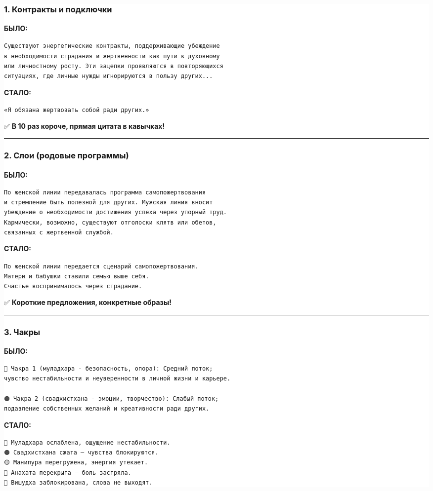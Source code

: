 ### 1. Контракты и подключки

**БЫЛО:**
```
Существуют энергетические контракты, поддерживающие убеждение
в необходимости страдания и жертвенности как пути к духовному
или личностному росту. Эти зацепки проявляются в повторяющихся
ситуациях, где личные нужды игнорируются в пользу других...
```

**СТАЛО:**
```
«Я обязана жертвовать собой ради других.»
```

✅ **В 10 раз короче, прямая цитата в кавычках!**

---

### 2. Слои (родовые программы)

**БЫЛО:**
```
По женской линии передавалась программа самопожертвования
и стремление быть полезной для других. Мужская линия вносит
убеждение о необходимости достижения успеха через упорный труд.
Кармически, возможно, существуют отголоски клятв или обетов,
связанных с жертвенной службой.
```

**СТАЛО:**
```
По женской линии передается сценарий самопожертвования.
Матери и бабушки ставили семью выше себя.
Счастье воспринималось через страдание.
```

✅ **Короткие предложения, конкретные образы!**

---

### 3. Чакры

**БЫЛО:**
```
🔴 Чакра 1 (муладхара - безопасность, опора): Средний поток;
чувство нестабильности и неуверенности в личной жизни и карьере.

🟠 Чакра 2 (свадхистхана - эмоции, творчество): Слабый поток;
подавление собственных желаний и креативности ради других.
```

**СТАЛО:**
```
🔴 Муладхара ослаблена, ощущение нестабильности.
🟠 Свадхистхана сжата — чувства блокируются.
🟡 Манипура перегружена, энергия утекает.
💚 Анахата перекрыта — боль застряла.
💙 Вишудха заблокирована, слова не выходят.
```
